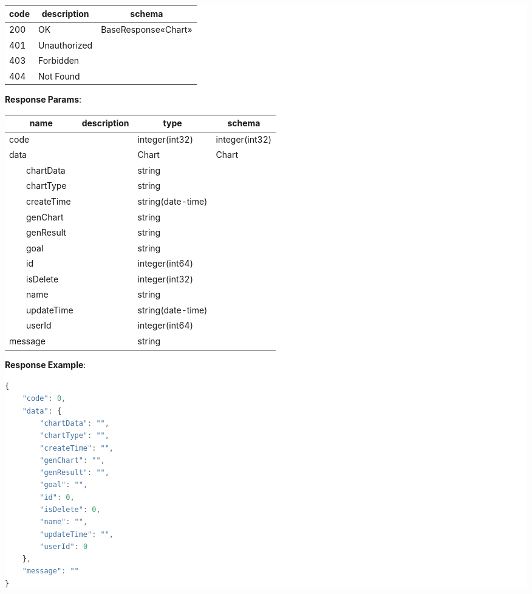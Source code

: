 
| code | description | schema |
| -------- | -------- | ----- | 
|200|OK|BaseResponse«Chart»|
|401|Unauthorized||
|403|Forbidden||
|404|Not Found||


**Response Params**:


| name | description | type | schema |
| -------- | -------- | ----- |----- | 
|code||integer(int32)|integer(int32)|
|data||Chart|Chart|
|&emsp;&emsp;chartData||string||
|&emsp;&emsp;chartType||string||
|&emsp;&emsp;createTime||string(date-time)||
|&emsp;&emsp;genChart||string||
|&emsp;&emsp;genResult||string||
|&emsp;&emsp;goal||string||
|&emsp;&emsp;id||integer(int64)||
|&emsp;&emsp;isDelete||integer(int32)||
|&emsp;&emsp;name||string||
|&emsp;&emsp;updateTime||string(date-time)||
|&emsp;&emsp;userId||integer(int64)||
|message||string||


**Response Example**:
```javascript
{
	"code": 0,
	"data": {
		"chartData": "",
		"chartType": "",
		"createTime": "",
		"genChart": "",
		"genResult": "",
		"goal": "",
		"id": 0,
		"isDelete": 0,
		"name": "",
		"updateTime": "",
		"userId": 0
	},
	"message": ""
}
```
